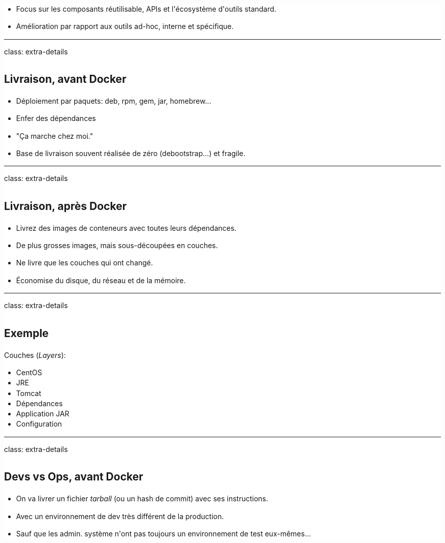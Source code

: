 * Focus sur les composants réutilisable, APIs et l'écosystème d'outils standard.

* Amélioration par rapport aux outils ad-hoc, interne et spécifique.

---

class: extra-details

## Livraison, avant Docker

* Déploiement par paquets: deb, rpm, gem, jar, homebrew...

* Enfer des dépendances

* "Ça marche chez moi."

* Base de livraison souvent réalisée de zéro (debootstrap...) et fragile.

---

class: extra-details

## Livraison, après Docker

* Livrez des images de conteneurs avec toutes leurs dépendances.

* De plus grosses images, mais sous-découpées en couches.

* Ne livre que les couches qui ont changé.

* Économise du disque, du réseau et de la mémoire.

---

class: extra-details

## Exemple

Couches (_Layers_):

* CentOS
* JRE
* Tomcat
* Dépendances
* Application JAR
* Configuration

---

class: extra-details

## Devs vs Ops, avant Docker

* On va livrer un fichier _tarball_ (ou un hash de commit) avec ses instructions.

* Avec un environnement de dev très différent de la production.

* Sauf que les admin. système n'ont pas toujours un environnement de test eux-mêmes...
